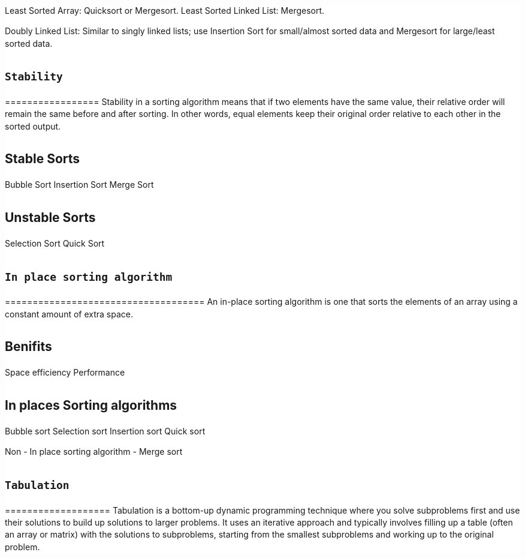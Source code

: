 Least Sorted Array: Quicksort or Mergesort.
Least Sorted Linked List: Mergesort.

Doubly Linked List: Similar to singly linked lists; use Insertion Sort for small/almost sorted data and Mergesort for large/least sorted data.





## `Stability` ##
=================
Stability in a sorting algorithm means that if two elements have the same value, their relative order will remain the same before and after sorting. In other words, equal elements keep their original order relative to each other in the sorted output.

Stable Sorts 
---------------
Bubble Sort
Insertion Sort
Merge Sort

Unstable Sorts
------------------
Selection Sort
Quick Sort





## `In place sorting algorithm` ##
====================================
An in-place sorting algorithm is one that sorts the elements of an array using a constant amount of extra space.

Benifits
--------
Space efficiency
Performance

In places Sorting algorithms
-----------------------------
Bubble sort
Selection sort
Insertion sort
Quick sort

Non - In place sorting algorithm - Merge sort





## `Tabulation` ##
===================
Tabulation is a bottom-up dynamic programming technique where you solve subproblems first and use their solutions to build up solutions to larger problems. It uses an iterative approach and typically involves filling up a table (often an array or matrix) with the solutions to subproblems, starting from the smallest subproblems and working up to the original problem.
